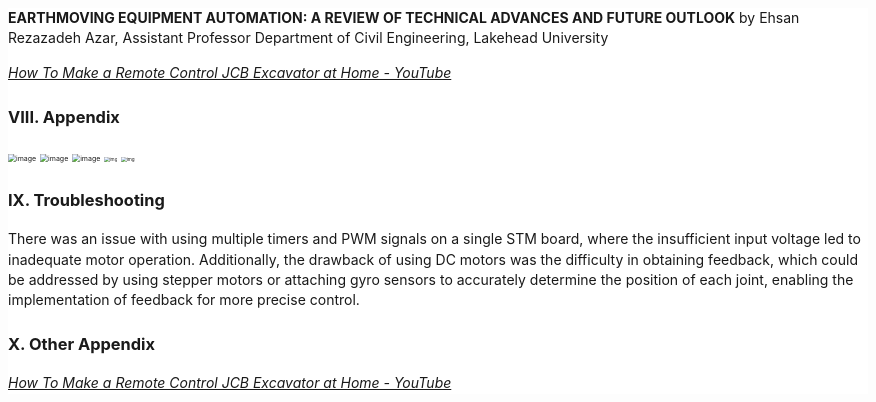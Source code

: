 **EARTHMOVING EQUIPMENT AUTOMATION: A REVIEW OF TECHNICAL ADVANCES AND FUTURE OUTLOOK** by Ehsan Rezazadeh Azar, Assistant Professor Department of Civil Engineering, Lakehead University

*[How To Make a Remote Control JCB Excavator at Home - YouTube](https://www.youtube.com/watch?v=xJi549rf1Us)*

### VIII. Appendix

<img src="https://github.com/AnGyeonheal/Embedded_Control_GH/assets/118132313/19366171-4ab2-47a8-86ee-5ddf54333ee8" alt="image" style="zoom: 50%;" />

<img src="https://github.com/AnGyeonheal/Embedded_Control_GH/assets/118132313/2189a477-222f-4bde-b3cf-79c83436d2d9" alt="image" style="zoom:50%;" />

<img src="https://github.com/AnGyeonheal/Embedded_Control_GH/assets/118132313/3422bdb5-5380-464f-855e-5824286105d7" alt="image" style="zoom:50%;" />

<img src="https://github.com/ykkimhgu/EC-student/assets/84508106/09559200-3480-4594-ae11-cc10750def0b" alt="img" style="zoom: 33%;" />

<img src="https://github.com/ykkimhgu/EC-student/assets/84508106/623dd17b-6901-4a0b-a049-7ad102ba646d" alt="img" style="zoom:33%;" />

### IX. Troubleshooting

There was an issue with using multiple timers and PWM signals on a single STM board, where the insufficient input voltage led to inadequate motor operation. Additionally, the drawback of using DC motors was the difficulty in obtaining feedback, which could be addressed by using stepper motors or attaching gyro sensors to accurately determine the position of each joint, enabling the implementation of feedback for more precise control.

### X. Other Appendix

*[How To Make a Remote Control JCB Excavator at Home - YouTube](https://www.youtube.com/watch?v=xJi549rf1Us)*

